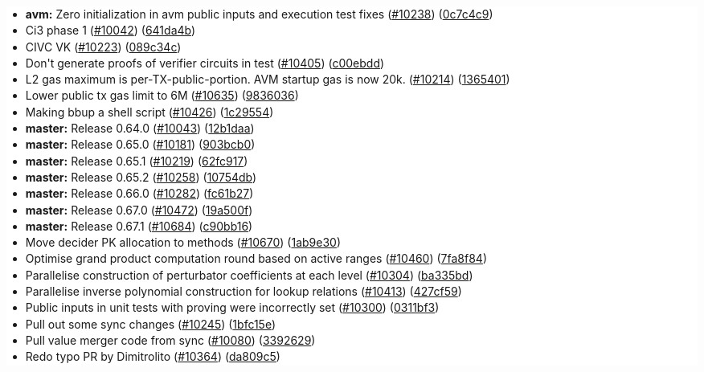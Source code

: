 * **avm:** Zero initialization in avm public inputs and execution test fixes ([#10238](https://github.com/AztecProtocol/aztec-packages/issues/10238)) ([0c7c4c9](https://github.com/AztecProtocol/aztec-packages/commit/0c7c4c9bb0c01067abe57ccd06962d71c7279aa0))
* Ci3 phase 1 ([#10042](https://github.com/AztecProtocol/aztec-packages/issues/10042)) ([641da4b](https://github.com/AztecProtocol/aztec-packages/commit/641da4bbd7f12d5a66e5763c18f5fa8f7c627c76))
* CIVC VK ([#10223](https://github.com/AztecProtocol/aztec-packages/issues/10223)) ([089c34c](https://github.com/AztecProtocol/aztec-packages/commit/089c34cc3e9fb5cb493096246525c2205e646204))
* Don't generate proofs of verifier circuits in test ([#10405](https://github.com/AztecProtocol/aztec-packages/issues/10405)) ([c00ebdd](https://github.com/AztecProtocol/aztec-packages/commit/c00ebdd60373aa579587b03eeb4b44ada0bb1155))
* L2 gas maximum is per-TX-public-portion. AVM startup gas is now 20k. ([#10214](https://github.com/AztecProtocol/aztec-packages/issues/10214)) ([1365401](https://github.com/AztecProtocol/aztec-packages/commit/1365401cb379d7206e268dc01a33110cecae7293))
* Lower public tx gas limit to 6M ([#10635](https://github.com/AztecProtocol/aztec-packages/issues/10635)) ([9836036](https://github.com/AztecProtocol/aztec-packages/commit/9836036053f1b5f3e57bf4e19bf0eb1a692306bd))
* Making bbup a shell script ([#10426](https://github.com/AztecProtocol/aztec-packages/issues/10426)) ([1c29554](https://github.com/AztecProtocol/aztec-packages/commit/1c29554929268fe9f53961325ae6af3f9b799b1c))
* **master:** Release 0.64.0 ([#10043](https://github.com/AztecProtocol/aztec-packages/issues/10043)) ([12b1daa](https://github.com/AztecProtocol/aztec-packages/commit/12b1daafa121452a1ba2d17228be335b1a45b818))
* **master:** Release 0.65.0 ([#10181](https://github.com/AztecProtocol/aztec-packages/issues/10181)) ([903bcb0](https://github.com/AztecProtocol/aztec-packages/commit/903bcb0a42f7fd83fb7da97a13b763cf761336bd))
* **master:** Release 0.65.1 ([#10219](https://github.com/AztecProtocol/aztec-packages/issues/10219)) ([62fc917](https://github.com/AztecProtocol/aztec-packages/commit/62fc9175019cb5f3fabca1a5f5ff9e04d708695e))
* **master:** Release 0.65.2 ([#10258](https://github.com/AztecProtocol/aztec-packages/issues/10258)) ([10754db](https://github.com/AztecProtocol/aztec-packages/commit/10754db0e6626047d4fc59cd0d7bbb320606152a))
* **master:** Release 0.66.0 ([#10282](https://github.com/AztecProtocol/aztec-packages/issues/10282)) ([fc61b27](https://github.com/AztecProtocol/aztec-packages/commit/fc61b27dde7c8d30712bf4910d45081caaf0bb53))
* **master:** Release 0.67.0 ([#10472](https://github.com/AztecProtocol/aztec-packages/issues/10472)) ([19a500f](https://github.com/AztecProtocol/aztec-packages/commit/19a500ffc09ab8bc367a78599dd73a07a04b426e))
* **master:** Release 0.67.1 ([#10684](https://github.com/AztecProtocol/aztec-packages/issues/10684)) ([c90bb16](https://github.com/AztecProtocol/aztec-packages/commit/c90bb16a5880c42752809f383f517181e6f8a53a))
* Move decider PK allocation to methods ([#10670](https://github.com/AztecProtocol/aztec-packages/issues/10670)) ([1ab9e30](https://github.com/AztecProtocol/aztec-packages/commit/1ab9e30d339cfd7a80f333e408c367c1f8bf49f8))
* Optimise grand product computation round based on active ranges ([#10460](https://github.com/AztecProtocol/aztec-packages/issues/10460)) ([7fa8f84](https://github.com/AztecProtocol/aztec-packages/commit/7fa8f844d9e389f8636118f1d3c3ecce707e771e))
* Parallelise construction of perturbator coefficients at each level ([#10304](https://github.com/AztecProtocol/aztec-packages/issues/10304)) ([ba335bd](https://github.com/AztecProtocol/aztec-packages/commit/ba335bdff645398d20241ce7baab02f63b20f55c))
* Parallelise inverse polynomial construction for lookup relations ([#10413](https://github.com/AztecProtocol/aztec-packages/issues/10413)) ([427cf59](https://github.com/AztecProtocol/aztec-packages/commit/427cf594ec9ca4b472ec5d4a249c7b49805c78e2))
* Public inputs in unit tests with proving were incorrectly set ([#10300](https://github.com/AztecProtocol/aztec-packages/issues/10300)) ([0311bf3](https://github.com/AztecProtocol/aztec-packages/commit/0311bf333acb2def3be1373b36514b99b132623a))
* Pull out some sync changes ([#10245](https://github.com/AztecProtocol/aztec-packages/issues/10245)) ([1bfc15e](https://github.com/AztecProtocol/aztec-packages/commit/1bfc15e08873a1f0f3743e259f418b70426b3f25))
* Pull value merger code from sync ([#10080](https://github.com/AztecProtocol/aztec-packages/issues/10080)) ([3392629](https://github.com/AztecProtocol/aztec-packages/commit/3392629818e6d51c01ca4c75c1ad916bb4b4fdb1))
* Redo typo PR by Dimitrolito ([#10364](https://github.com/AztecProtocol/aztec-packages/issues/10364)) ([da809c5](https://github.com/AztecProtocol/aztec-packages/commit/da809c58290f9590836f45ec59376cbf04d3c4ce))